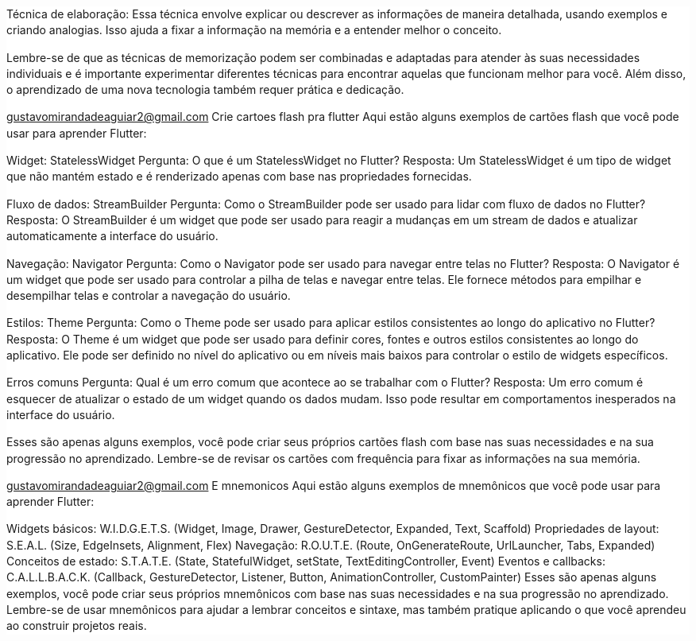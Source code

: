 Técnica de elaboração: Essa técnica envolve explicar ou descrever as informações de maneira detalhada, usando exemplos e criando analogias. Isso ajuda a fixar a informação na memória e a entender melhor o conceito.

Lembre-se de que as técnicas de memorização podem ser combinadas e adaptadas para atender às suas necessidades individuais e é importante experimentar diferentes técnicas para encontrar aquelas que funcionam melhor para você. Além disso, o aprendizado de uma nova tecnologia também requer prática e dedicação.




gustavomirandadeaguiar2@gmail.com
Crie cartoes flash pra flutter
Aqui estão alguns exemplos de cartões flash que você pode usar para aprender Flutter:

Widget: StatelessWidget
Pergunta: O que é um StatelessWidget no Flutter?
Resposta: Um StatelessWidget é um tipo de widget que não mantém estado e é renderizado apenas com base nas propriedades fornecidas.

Fluxo de dados: StreamBuilder
Pergunta: Como o StreamBuilder pode ser usado para lidar com fluxo de dados no Flutter?
Resposta: O StreamBuilder é um widget que pode ser usado para reagir a mudanças em um stream de dados e atualizar automaticamente a interface do usuário.

Navegação: Navigator
Pergunta: Como o Navigator pode ser usado para navegar entre telas no Flutter?
Resposta: O Navigator é um widget que pode ser usado para controlar a pilha de telas e navegar entre telas. Ele fornece métodos para empilhar e desempilhar telas e controlar a navegação do usuário.

Estilos: Theme
Pergunta: Como o Theme pode ser usado para aplicar estilos consistentes ao longo do aplicativo no Flutter?
Resposta: O Theme é um widget que pode ser usado para definir cores, fontes e outros estilos consistentes ao longo do aplicativo. Ele pode ser definido no nível do aplicativo ou em níveis mais baixos para controlar o estilo de widgets específicos.

Erros comuns
Pergunta: Qual é um erro comum que acontece ao se trabalhar com o Flutter?
Resposta: Um erro comum é esquecer de atualizar o estado de um widget quando os dados mudam. Isso pode resultar em comportamentos inesperados na interface do usuário.

Esses são apenas alguns exemplos, você pode criar seus próprios cartões flash com base nas suas necessidades e na sua progressão no aprendizado. Lembre-se de revisar os cartões com frequência para fixar as informações na sua memória.




gustavomirandadeaguiar2@gmail.com
E mnemonicos
Aqui estão alguns exemplos de mnemônicos que você pode usar para aprender Flutter:

Widgets básicos: W.I.D.G.E.T.S. (Widget, Image, Drawer, GestureDetector, Expanded, Text, Scaffold)
Propriedades de layout: S.E.A.L. (Size, EdgeInsets, Alignment, Flex)
Navegação: R.O.U.T.E. (Route, OnGenerateRoute, UrlLauncher, Tabs, Expanded)
Conceitos de estado: S.T.A.T.E. (State, StatefulWidget, setState, TextEditingController, Event)
Eventos e callbacks: C.A.L.L.B.A.C.K. (Callback, GestureDetector, Listener, Button, AnimationController, CustomPainter)
Esses são apenas alguns exemplos, você pode criar seus próprios mnemônicos com base nas suas necessidades e na sua progressão no aprendizado. Lembre-se de usar mnemônicos para ajudar a lembrar conceitos e sintaxe, mas também pratique aplicando o que você aprendeu ao construir projetos reais.
